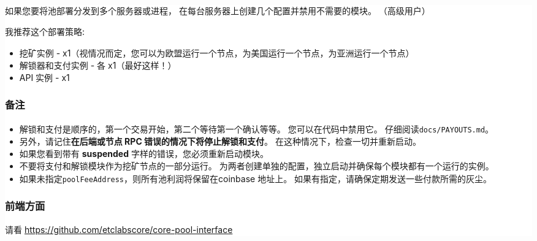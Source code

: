 如果您要将池部署分发到多个服务器或进程，
在每台服务器上创建几个配置并禁用不需要的模块。 （高级用户）

我推荐这个部署策略:

* 挖矿实例 - x1（视情况而定，您可以为欧盟运行一个节点，为美国运行一个节点，为亚洲运行一个节点）
* 解锁器和支付实例 - 各 x1（最好这样！）
* API 实例 - x1

### 备注

* 解锁和支付是顺序的，第一个交易开始，第二个等待第一个确认等等。 您可以在代码中禁用它。 仔细阅读`docs/PAYOUTS.md`。
* 另外，请记住**在后端或节点 RPC 错误的情况下将停止解锁和支付**。 在这种情况下，检查一切并重新启动。
* 如果您看到带有 **suspended** 字样的错误，您必须重新启动模块。
* 不要将支付和解锁模块作为挖矿节点的一部分运行。 为两者创建单独的配置，独立启动并确保每个模块都有一个运行的实例。
* 如果未指定`poolFeeAddress`，则所有池利润将保留在coinbase 地址上。 如果有指定，请确保定期发送一些付款所需的灰尘。

### 前端方面

请看 https://github.com/etclabscore/core-pool-interface
